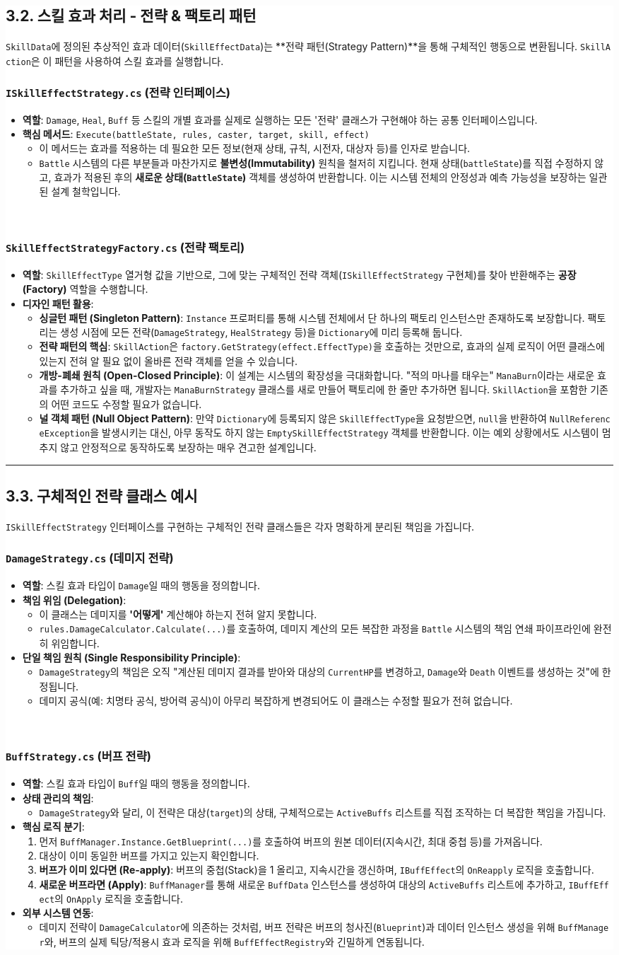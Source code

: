 
## 3.2. 스킬 효과 처리 - 전략 & 팩토리 패턴

`SkillData`에 정의된 추상적인 효과 데이터(`SkillEffectData`)는 **전략 패턴(Strategy Pattern)**을 통해 구체적인 행동으로 변환됩니다. `SkillAction`은 이 패턴을 사용하여 스킬 효과를 실행합니다.

### `ISkillEffectStrategy.cs` (전략 인터페이스)
- **역할**: `Damage`, `Heal`, `Buff` 등 스킬의 개별 효과를 실제로 실행하는 모든 '전략' 클래스가 구현해야 하는 공통 인터페이스입니다.
- **핵심 메서드**: `Execute(battleState, rules, caster, target, skill, effect)`
    - 이 메서드는 효과를 적용하는 데 필요한 모든 정보(현재 상태, 규칙, 시전자, 대상자 등)를 인자로 받습니다.
    - `Battle` 시스템의 다른 부분들과 마찬가지로 **불변성(Immutability)** 원칙을 철저히 지킵니다. 현재 상태(`battleState`)를 직접 수정하지 않고, 효과가 적용된 후의 **새로운 상태(`BattleState`)** 객체를 생성하여 반환합니다. 이는 시스템 전체의 안정성과 예측 가능성을 보장하는 일관된 설계 철학입니다.

<br>

### `SkillEffectStrategyFactory.cs` (전략 팩토리)
- **역할**: `SkillEffectType` 열거형 값을 기반으로, 그에 맞는 구체적인 전략 객체(`ISkillEffectStrategy` 구현체)를 찾아 반환해주는 **공장(Factory)** 역할을 수행합니다.
- **디자인 패턴 활용**:
    - **싱글턴 패턴 (Singleton Pattern)**: `Instance` 프로퍼티를 통해 시스템 전체에서 단 하나의 팩토리 인스턴스만 존재하도록 보장합니다. 팩토리는 생성 시점에 모든 전략(`DamageStrategy`, `HealStrategy` 등)을 `Dictionary`에 미리 등록해 둡니다.
    - **전략 패턴의 핵심**: `SkillAction`은 `factory.GetStrategy(effect.EffectType)`을 호출하는 것만으로, 효과의 실제 로직이 어떤 클래스에 있는지 전혀 알 필요 없이 올바른 전략 객체를 얻을 수 있습니다.
    - **개방-폐쇄 원칙 (Open-Closed Principle)**: 이 설계는 시스템의 확장성을 극대화합니다. "적의 마나를 태우는" `ManaBurn`이라는 새로운 효과를 추가하고 싶을 때, 개발자는 `ManaBurnStrategy` 클래스를 새로 만들어 팩토리에 한 줄만 추가하면 됩니다. `SkillAction`을 포함한 기존의 어떤 코드도 수정할 필요가 없습니다.
    - **널 객체 패턴 (Null Object Pattern)**: 만약 `Dictionary`에 등록되지 않은 `SkillEffectType`을 요청받으면, `null`을 반환하여 `NullReferenceException`을 발생시키는 대신, 아무 동작도 하지 않는 `EmptySkillEffectStrategy` 객체를 반환합니다. 이는 예외 상황에서도 시스템이 멈추지 않고 안정적으로 동작하도록 보장하는 매우 견고한 설계입니다.

---

## 3.3. 구체적인 전략 클래스 예시

`ISkillEffectStrategy` 인터페이스를 구현하는 구체적인 전략 클래스들은 각자 명확하게 분리된 책임을 가집니다.

### `DamageStrategy.cs` (데미지 전략)
- **역할**: 스킬 효과 타입이 `Damage`일 때의 행동을 정의합니다.
- **책임 위임 (Delegation)**:
    - 이 클래스는 데미지를 **'어떻게'** 계산해야 하는지 전혀 알지 못합니다.
    - `rules.DamageCalculator.Calculate(...)`를 호출하여, 데미지 계산의 모든 복잡한 과정을 `Battle` 시스템의 책임 연쇄 파이프라인에 완전히 위임합니다.
- **단일 책임 원칙 (Single Responsibility Principle)**:
    - `DamageStrategy`의 책임은 오직 "계산된 데미지 결과를 받아와 대상의 `CurrentHP`를 변경하고, `Damage`와 `Death` 이벤트를 생성하는 것"에 한정됩니다.
    - 데미지 공식(예: 치명타 공식, 방어력 공식)이 아무리 복잡하게 변경되어도 이 클래스는 수정할 필요가 전혀 없습니다.

<br>

### `BuffStrategy.cs` (버프 전략)
- **역할**: 스킬 효과 타입이 `Buff`일 때의 행동을 정의합니다.
- **상태 관리의 책임**:
    - `DamageStrategy`와 달리, 이 전략은 대상(`target`)의 상태, 구체적으로는 `ActiveBuffs` 리스트를 직접 조작하는 더 복잡한 책임을 가집니다.
- **핵심 로직 분기**:
    1.  먼저 `BuffManager.Instance.GetBlueprint(...)`를 호출하여 버프의 원본 데이터(지속시간, 최대 중첩 등)를 가져옵니다.
    2.  대상이 이미 동일한 버프를 가지고 있는지 확인합니다.
    3.  **버프가 이미 있다면 (Re-apply)**: 버프의 중첩(Stack)을 1 올리고, 지속시간을 갱신하며, `IBuffEffect`의 `OnReapply` 로직을 호출합니다.
    4.  **새로운 버프라면 (Apply)**: `BuffManager`를 통해 새로운 `BuffData` 인스턴스를 생성하여 대상의 `ActiveBuffs` 리스트에 추가하고, `IBuffEffect`의 `OnApply` 로직을 호출합니다.
- **외부 시스템 연동**:
    - 데미지 전략이 `DamageCalculator`에 의존하는 것처럼, 버프 전략은 버프의 청사진(`Blueprint`)과 데이터 인스턴스 생성을 위해 `BuffManager`와, 버프의 실제 틱당/적용시 효과 로직을 위해 `BuffEffectRegistry`와 긴밀하게 연동됩니다.
